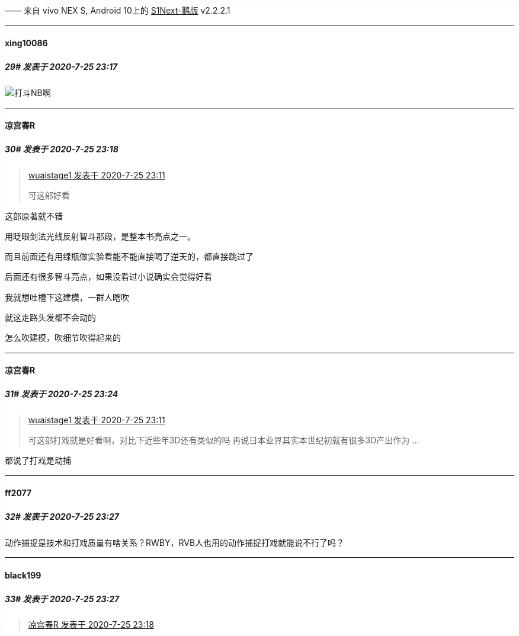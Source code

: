 —— 来自 vivo NEX S, Android 10上的 [S1Next-鹅版](https://github.com/ykrank/S1-Next/releases) v2.2.2.1

*****

####  xing10086  
##### 29#       发表于 2020-7-25 23:17

<img src="https://static.saraba1st.com/image/smiley/face2017/045.png" referrerpolicy="no-referrer">打斗NB啊

*****

####  凉宫春R  
##### 30#       发表于 2020-7-25 23:18

<blockquote><a href="httphttps://bbs.saraba1st.com/2b/forum.php?mod=redirect&amp;goto=findpost&amp;pid=48215844&amp;ptid=1950481" target="_blank">wuaistage1 发表于 2020-7-25 23:11</a>

可这部好看</blockquote>
这部原著就不错

用眨眼剑法光线反射智斗那段，是整本书亮点之一。

而且前面还有用绿瓶做实验看能不能直接喝了逆天的，都直接跳过了

后面还有很多智斗亮点，如果没看过小说确实会觉得好看

我就想吐槽下这建模，一群人瞎吹

就这走路头发都不会动的

怎么吹建模，吹细节吹得起来的

*****

####  凉宫春R  
##### 31#       发表于 2020-7-25 23:24

<blockquote><a href="httphttps://bbs.saraba1st.com/2b/forum.php?mod=redirect&amp;goto=findpost&amp;pid=48215844&amp;ptid=1950481" target="_blank">wuaistage1 发表于 2020-7-25 23:11</a>

可这部打戏就是好看啊，对比下近些年3D还有类似的吗 再说日本业界其实本世纪初就有很多3D产出作为 ...</blockquote>
都说了打戏是动捕

*****

####  ff2077  
##### 32#       发表于 2020-7-25 23:27

动作捕捉是技术和打戏质量有啥关系？RWBY，RVB人也用的动作捕捉打戏就能说不行了吗？

*****

####  black199  
##### 33#       发表于 2020-7-25 23:27

<blockquote><a href="httphttps://bbs.saraba1st.com/2b/forum.php?mod=redirect&amp;goto=findpost&amp;pid=48215890&amp;ptid=1950481" target="_blank">凉宫春R 发表于 2020-7-25 23:18</a>
